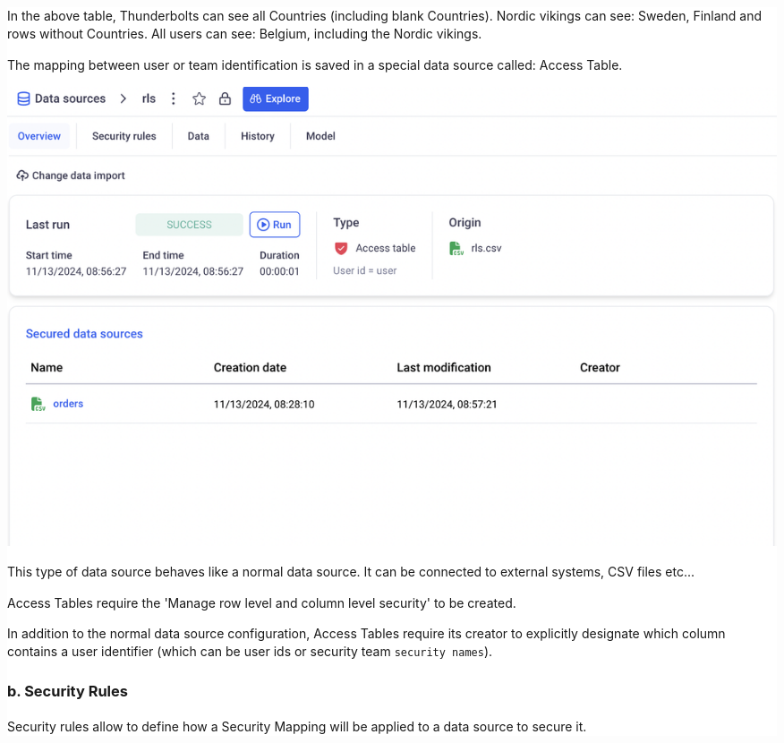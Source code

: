 In the above table, Thunderbolts can see all Countries (including blank Countries).
Nordic vikings can see: Sweden, Finland and rows without Countries.
All users can see: Belgium, including the Nordic vikings.

The mapping between user or team identification is saved in a special data source called: Access Table.

![access table](./readme-assets/access_table.png)

This type of data source behaves like a normal data source. It can be connected to external systems, CSV files etc...

Access Tables require the 'Manage row level and column level security' to be created.

In addition to the normal data source configuration, Access Tables require its creator to explicitly designate which column contains a user identifier (which can be user ids or security team `security names`).

### b. Security Rules

Security rules allow to define how a Security Mapping will be applied to a data source to secure it.
